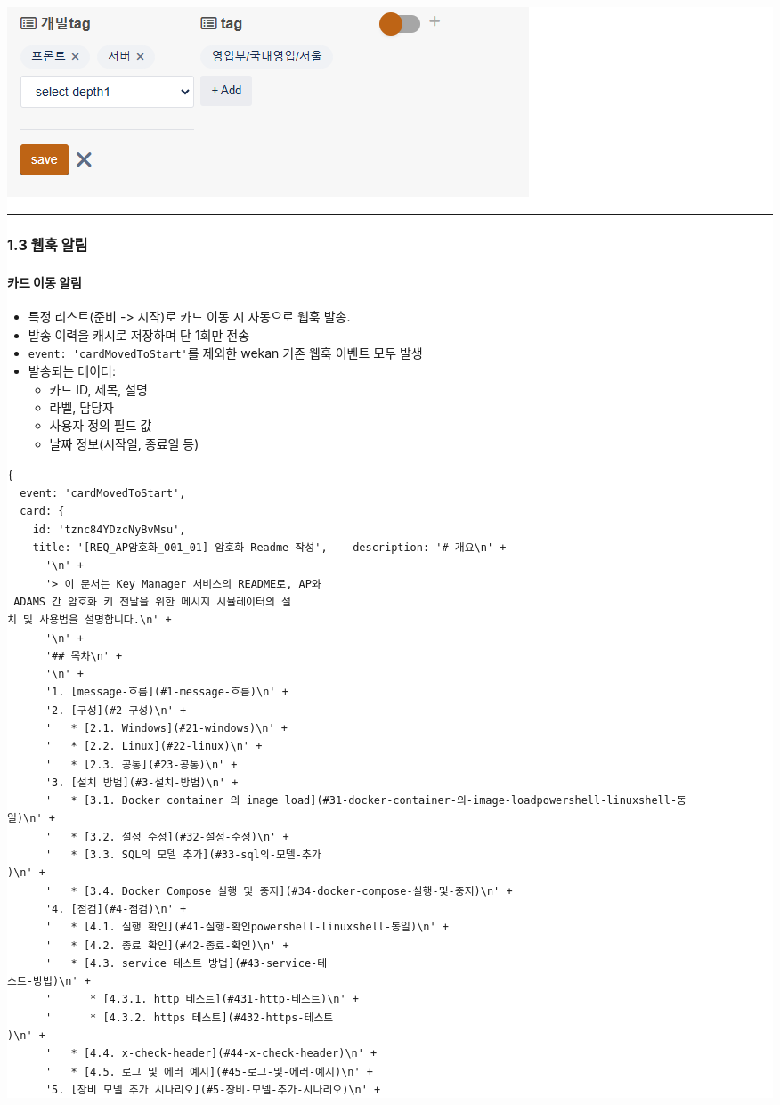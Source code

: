    ![카드에서 태그값 설정](images/image-3.png)

---

### **1.3 웹훅 알림**

#### **카드 이동 알림**
- 특정 리스트(준비 -> 시작)로 카드 이동 시 자동으로 웹훅 발송.
- 발송 이력을 캐시로 저장하며 단 1회만 전송 
- `event: 'cardMovedToStart'`를 제외한 wekan 기존 웹훅 이벤트 모두 발생
- 발송되는 데이터:
  - 카드 ID, 제목, 설명
  - 라벨, 담당자
  - 사용자 정의 필드 값
  - 날짜 정보(시작일, 종료일 등)
```
{
  event: 'cardMovedToStart',
  card: {
    id: 'tznc84YDzcNyBvMsu',
    title: '[REQ_AP암호화_001_01] 암호화 Readme 작성',    description: '# 개요\n' +
      '\n' +
      '> 이 문서는 Key Manager 서비스의 README로, AP와
 ADAMS 간 암호화 키 전달을 위한 메시지 시뮬레이터의 설
치 및 사용법을 설명합니다.\n' +
      '\n' +
      '## 목차\n' +
      '\n' +
      '1. [message-흐름](#1-message-흐름)\n' +        
      '2. [구성](#2-구성)\n' +
      '   * [2.1. Windows](#21-windows)\n' +
      '   * [2.2. Linux](#22-linux)\n' +
      '   * [2.3. 공통](#23-공통)\n' +
      '3. [설치 방법](#3-설치-방법)\n' +
      '   * [3.1. Docker container 의 image load](#31-docker-container-의-image-loadpowershell-linuxshell-동
일)\n' +
      '   * [3.2. 설정 수정](#32-설정-수정)\n' +      
      '   * [3.3. SQL의 모델 추가](#33-sql의-모델-추가
)\n' +
      '   * [3.4. Docker Compose 실행 및 중지](#34-docker-compose-실행-및-중지)\n' +
      '4. [점검](#4-점검)\n' +
      '   * [4.1. 실행 확인](#41-실행-확인powershell-linuxshell-동일)\n' +
      '   * [4.2. 종료 확인](#42-종료-확인)\n' +      
      '   * [4.3. service 테스트 방법](#43-service-테 
스트-방법)\n' +
      '      * [4.3.1. http 테스트](#431-http-테스트)\n' +
      '      * [4.3.2. https 테스트](#432-https-테스트
)\n' +
      '   * [4.4. x-check-header](#44-x-check-header)\n' +
      '   * [4.5. 로그 및 에러 예시](#45-로그-및-에러-예시)\n' +
      '5. [장비 모델 추가 시나리오](#5-장비-모델-추가-시나리오)\n' +
```